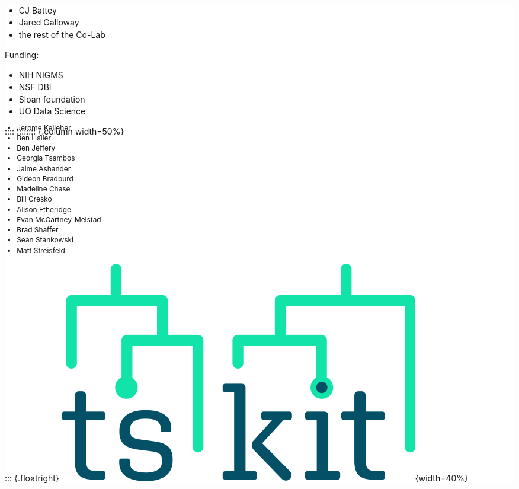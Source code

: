 - CJ Battey
- Jared Galloway
- the rest of the Co-Lab

Funding:

- NIH NIGMS
- NSF DBI
- Sloan foundation
- UO Data Science

::::
:::::::: {.column width=50%}

<div style="font-size: 85%; margin-top: -40px;">


- Jerome Kelleher
- Ben Haller
- Ben Jeffery
- Georgia Tsambos
- Jaime Ashander
- Gideon Bradburd
- Madeline Chase
- Bill Cresko
- Alison Etheridge
- Evan McCartney-Melstad
- Brad Shaffer
- Sean Stankowski
- Matt Streisfeld

</div>

::: {.floatright}
![tskit logo](figs/tskit_logo.png){width=40%}